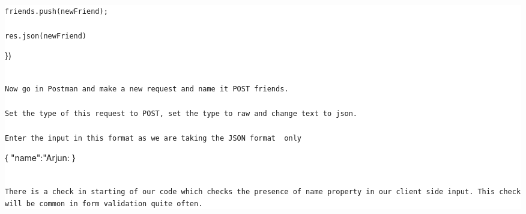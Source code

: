     friends.push(newFriend);

    res.json(newFriend)
})

```

Now go in Postman and make a new request and name it POST friends.

Set the type of this request to POST, set the type to raw and change text to json.

Enter the input in this format as we are taking the JSON format  only

```
{
    "name":"Arjun:
}

```

There is a check in starting of our code which checks the presence of name property in our client side input. This check will be common in form validation quite often. 